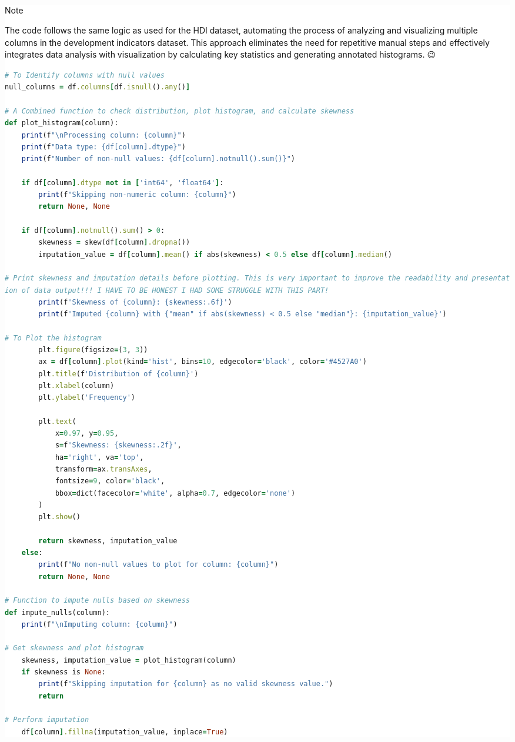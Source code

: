 > [!NOTE]
> The code follows the same logic as used for the HDI dataset, automating the process of analyzing and visualizing multiple columns in the development indicators dataset. This approach eliminates the need for repetitive manual steps and effectively integrates data analysis with visualization by calculating key statistics and generating annotated histograms. :wink:


``` ruby
# To Identify columns with null values
null_columns = df.columns[df.isnull().any()]

# A Combined function to check distribution, plot histogram, and calculate skewness
def plot_histogram(column):
    print(f"\nProcessing column: {column}")
    print(f"Data type: {df[column].dtype}")
    print(f"Number of non-null values: {df[column].notnull().sum()}")
    
    if df[column].dtype not in ['int64', 'float64']:
        print(f"Skipping non-numeric column: {column}")
        return None, None
    
    if df[column].notnull().sum() > 0:
        skewness = skew(df[column].dropna())
        imputation_value = df[column].mean() if abs(skewness) < 0.5 else df[column].median()
        
# Print skewness and imputation details before plotting. This is very important to improve the readability and presentation of data output!!! I HAVE TO BE HONEST I HAD SOME STRUGGLE WITH THIS PART!
        print(f'Skewness of {column}: {skewness:.6f}')
        print(f'Imputed {column} with {"mean" if abs(skewness) < 0.5 else "median"}: {imputation_value}')

# To Plot the histogram
        plt.figure(figsize=(3, 3))
        ax = df[column].plot(kind='hist', bins=10, edgecolor='black', color='#4527A0')
        plt.title(f'Distribution of {column}')
        plt.xlabel(column)
        plt.ylabel('Frequency')
        
        plt.text(
            x=0.97, y=0.95,
            s=f'Skewness: {skewness:.2f}', 
            ha='right', va='top',
            transform=ax.transAxes,
            fontsize=9, color='black',
            bbox=dict(facecolor='white', alpha=0.7, edgecolor='none')
        )
        plt.show()
        
        return skewness, imputation_value
    else:
        print(f"No non-null values to plot for column: {column}")
        return None, None

# Function to impute nulls based on skewness
def impute_nulls(column):
    print(f"\nImputing column: {column}")
    
# Get skewness and plot histogram
    skewness, imputation_value = plot_histogram(column)
    if skewness is None:
        print(f"Skipping imputation for {column} as no valid skewness value.")
        return
    
# Perform imputation
    df[column].fillna(imputation_value, inplace=True)
```